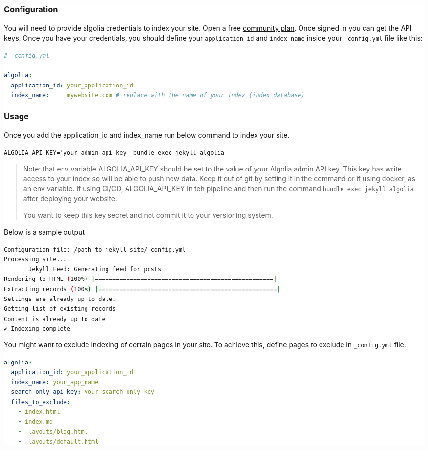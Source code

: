 ### Configuration
You will need to provide algolia credentials to index your site. Open a free [community plan](https://www.algolia.com/users/sign_in). Once signed in you can get the API keys. Once you have your credentials, you should define your `application_id` and `index_name` inside your `_config.yml` file like this:

```yml
# _config.yml

algolia:
  application_id: your_application_id
  index_name:     mywebsite.com # replace with the name of your index (index database)

```
### Usage
Once you add the application_id and index_name run below command to index your site.

```shell
ALGOLIA_API_KEY='your_admin_api_key' bundle exec jekyll algolia
```
> Note: that env variable ALGOLIA_API_KEY should be set to the value of your Algolia admin API key. This key has write access to your index so will be able to push new data. Keep it out of git by setting it in the command or if using docker, as an env variable. If using CI/CD, ALGOLIA_API_KEY in teh pipeline and then run the command `bundle exec jekyll algolia` after deploying your website.
>
>You want to keep this key secret and not commit it to your versioning system.

Below is a sample output

```bash
Configuration file: /path_to_jekyll_site/_config.yml
Processing site...                                                               
       Jekyll Feed: Generating feed for posts
Rendering to HTML (100%) |===================================================|
Extracting records (100%) |===================================================|
Settings are already up to date.                                                 
Getting list of existing records                                                 
Content is already up to date.                                                   
✔ Indexing complete  

```

You might want to exclude indexing of certain pages in your site. To achieve this, define pages to exclude in `_config.yml` file.

```yml
algolia:
  application_id: your_application_id
  index_name: your_app_name
  search_only_api_key: your_search_only_key
  files_to_exclude:
    - index.html
    - index.md
    - _layouts/blog.html
    - _layouts/default.html
```

